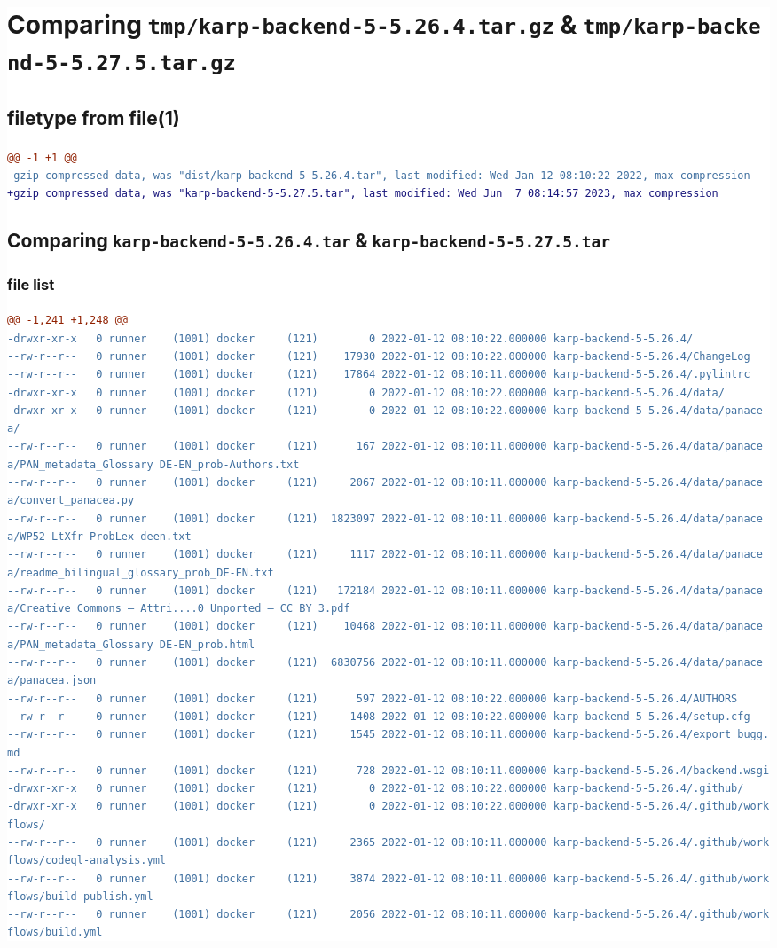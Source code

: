 # Comparing `tmp/karp-backend-5-5.26.4.tar.gz` & `tmp/karp-backend-5-5.27.5.tar.gz`

## filetype from file(1)

```diff
@@ -1 +1 @@
-gzip compressed data, was "dist/karp-backend-5-5.26.4.tar", last modified: Wed Jan 12 08:10:22 2022, max compression
+gzip compressed data, was "karp-backend-5-5.27.5.tar", last modified: Wed Jun  7 08:14:57 2023, max compression
```

## Comparing `karp-backend-5-5.26.4.tar` & `karp-backend-5-5.27.5.tar`

### file list

```diff
@@ -1,241 +1,248 @@
-drwxr-xr-x   0 runner    (1001) docker     (121)        0 2022-01-12 08:10:22.000000 karp-backend-5-5.26.4/
--rw-r--r--   0 runner    (1001) docker     (121)    17930 2022-01-12 08:10:22.000000 karp-backend-5-5.26.4/ChangeLog
--rw-r--r--   0 runner    (1001) docker     (121)    17864 2022-01-12 08:10:11.000000 karp-backend-5-5.26.4/.pylintrc
-drwxr-xr-x   0 runner    (1001) docker     (121)        0 2022-01-12 08:10:22.000000 karp-backend-5-5.26.4/data/
-drwxr-xr-x   0 runner    (1001) docker     (121)        0 2022-01-12 08:10:22.000000 karp-backend-5-5.26.4/data/panacea/
--rw-r--r--   0 runner    (1001) docker     (121)      167 2022-01-12 08:10:11.000000 karp-backend-5-5.26.4/data/panacea/PAN_metadata_Glossary DE-EN_prob-Authors.txt
--rw-r--r--   0 runner    (1001) docker     (121)     2067 2022-01-12 08:10:11.000000 karp-backend-5-5.26.4/data/panacea/convert_panacea.py
--rw-r--r--   0 runner    (1001) docker     (121)  1823097 2022-01-12 08:10:11.000000 karp-backend-5-5.26.4/data/panacea/WP52-LtXfr-ProbLex-deen.txt
--rw-r--r--   0 runner    (1001) docker     (121)     1117 2022-01-12 08:10:11.000000 karp-backend-5-5.26.4/data/panacea/readme_bilingual_glossary_prob_DE-EN.txt
--rw-r--r--   0 runner    (1001) docker     (121)   172184 2022-01-12 08:10:11.000000 karp-backend-5-5.26.4/data/panacea/Creative Commons — Attri....0 Unported — CC BY 3.pdf
--rw-r--r--   0 runner    (1001) docker     (121)    10468 2022-01-12 08:10:11.000000 karp-backend-5-5.26.4/data/panacea/PAN_metadata_Glossary DE-EN_prob.html
--rw-r--r--   0 runner    (1001) docker     (121)  6830756 2022-01-12 08:10:11.000000 karp-backend-5-5.26.4/data/panacea/panacea.json
--rw-r--r--   0 runner    (1001) docker     (121)      597 2022-01-12 08:10:22.000000 karp-backend-5-5.26.4/AUTHORS
--rw-r--r--   0 runner    (1001) docker     (121)     1408 2022-01-12 08:10:22.000000 karp-backend-5-5.26.4/setup.cfg
--rw-r--r--   0 runner    (1001) docker     (121)     1545 2022-01-12 08:10:11.000000 karp-backend-5-5.26.4/export_bugg.md
--rw-r--r--   0 runner    (1001) docker     (121)      728 2022-01-12 08:10:11.000000 karp-backend-5-5.26.4/backend.wsgi
-drwxr-xr-x   0 runner    (1001) docker     (121)        0 2022-01-12 08:10:22.000000 karp-backend-5-5.26.4/.github/
-drwxr-xr-x   0 runner    (1001) docker     (121)        0 2022-01-12 08:10:22.000000 karp-backend-5-5.26.4/.github/workflows/
--rw-r--r--   0 runner    (1001) docker     (121)     2365 2022-01-12 08:10:11.000000 karp-backend-5-5.26.4/.github/workflows/codeql-analysis.yml
--rw-r--r--   0 runner    (1001) docker     (121)     3874 2022-01-12 08:10:11.000000 karp-backend-5-5.26.4/.github/workflows/build-publish.yml
--rw-r--r--   0 runner    (1001) docker     (121)     2056 2022-01-12 08:10:11.000000 karp-backend-5-5.26.4/.github/workflows/build.yml
```
